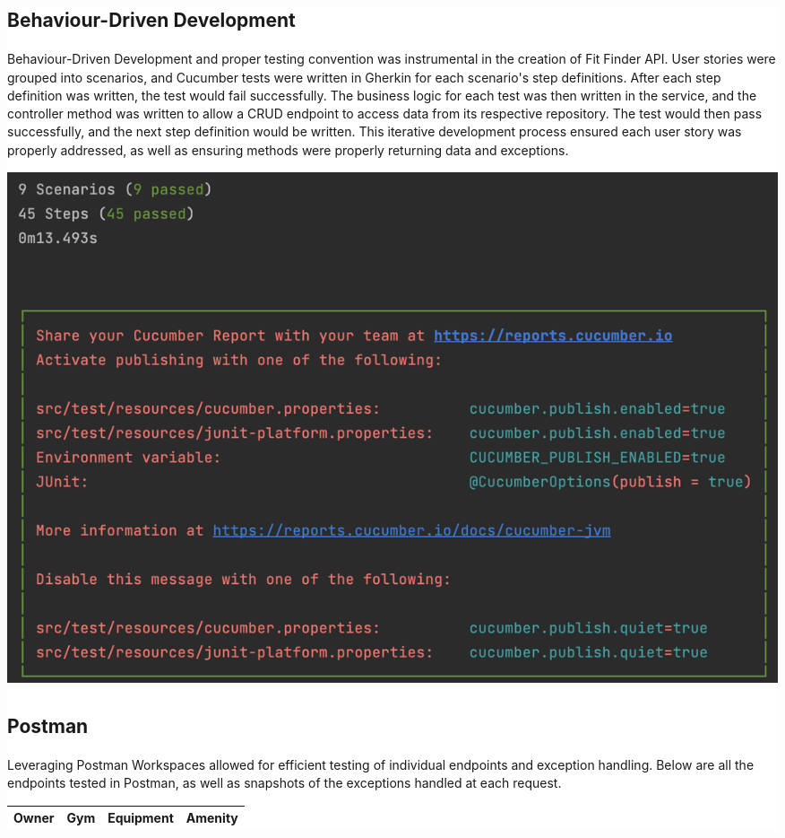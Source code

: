 ## Behaviour-Driven Development

Behaviour-Driven Development and proper testing convention was instrumental in the creation of Fit Finder API. 
User stories were grouped into scenarios, and Cucumber tests were written in Gherkin for each scenario's step definitions. 
After each step definition was written, the test would fail successfully. The business logic for each test was then written in the service, and the controller method was written to allow a CRUD endpoint to access data from its respective repository. The test would then pass successfully, and the next step definition would be written. This iterative development process ensured each user story was properly addressed, as well as ensuring methods were properly returning data and exceptions.

![testing-cucumber.png](assets%2Ftesting-cucumber.png)

## Postman

Leveraging Postman Workspaces allowed for efficient testing of individual endpoints and exception handling. Below are all the endpoints tested in Postman, as well as snapshots of the exceptions handled at each request.

| Owner | Gym | Equipment | Amenity |
|:----:|:--:| :--: |:------:|